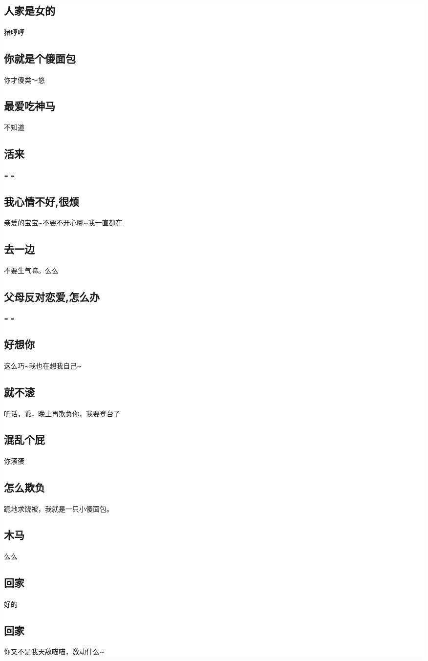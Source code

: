 ## 人家是女的
猪哼哼

## 你就是个傻面包
你才傻类～悠

## 最爱吃神马
不知道

## 活来
= =

## 我心情不好,很烦
亲爱的宝宝~不要不开心哪~我一直都在

## 去一边
不要生气嘛。么么

## 父母反对恋爱,怎么办
= =

## 好想你
这么巧~我也在想我自己~

## 就不滚
听话，乖，晚上再欺负你，我要登台了

## 混乱个屁
你滚蛋

## 怎么欺负
跪地求饶被，我就是一只小傻面包。

## 木马
么么

## 回家
好的

## 回家
你又不是我天敌喵喵，激动什么~
